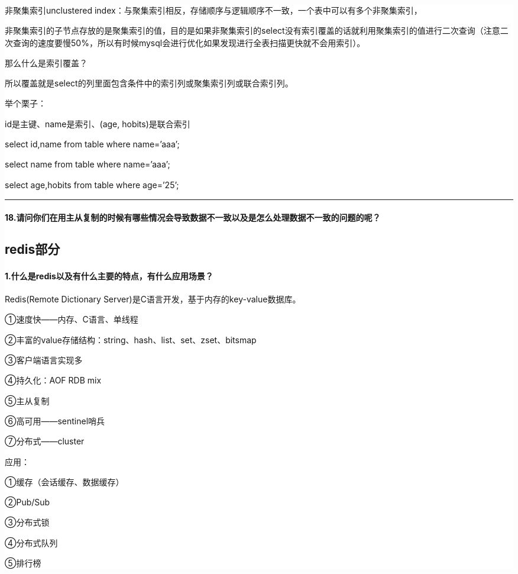 非聚集索引unclustered index：与聚集索引相反，存储顺序与逻辑顺序不一致，一个表中可以有多个非聚集索引，

非聚集索引的子节点存放的是聚集索引的值，目的是如果非聚集索引的select没有索引覆盖的话就利用聚集索引的值进行二次查询（注意二次查询的速度要慢50%，所以有时候mysql会进行优化如果发现进行全表扫描更快就不会用索引）。

那么什么是索引覆盖？

所以覆盖就是select的列里面包含条件中的索引列或聚集索引列或联合索引列。

举个栗子：

id是主键、name是索引、(age, hobits)是联合索引

select id,name from table where name=’aaa’;

select name from table where name=’aaa’;

select age,hobits from table where age=’25’;

---



#### 18.请问你们在用主从复制的时候有哪些情况会导致数据不一致以及是怎么处理数据不一致的问题的呢？





 

 

 

## redis部分

#### 1.什么是redis以及有什么主要的特点，有什么应用场景？

Redis(Remote Dictionary Server)是C语言开发，基于内存的key-value数据库。

①速度快——内存、C语言、单线程

②丰富的value存储结构：string、hash、list、set、zset、bitsmap

③客户端语言实现多

④持久化：AOF RDB mix

⑤主从复制

⑥高可用——sentinel哨兵

⑦分布式——cluster

应用：

①缓存（会话缓存、数据缓存）

②Pub/Sub

③分布式锁

④分布式队列

⑤排行榜
